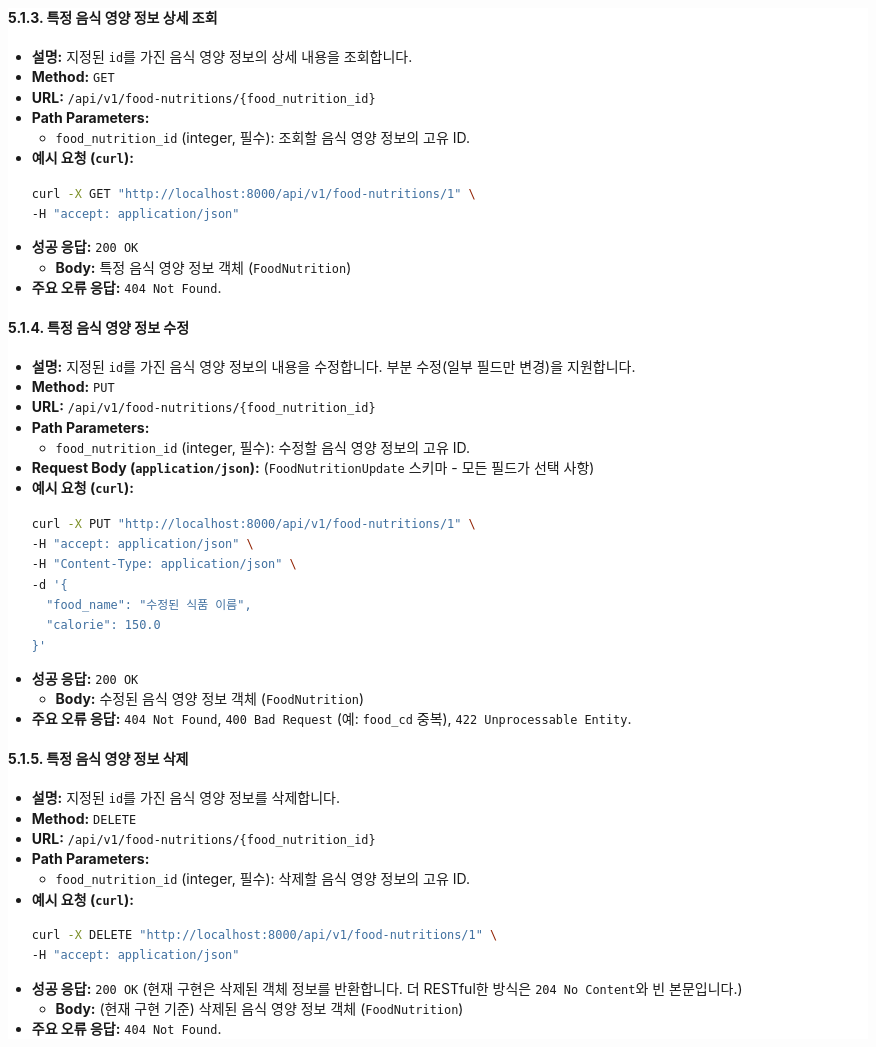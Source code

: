 #### 5.1.3. 특정 음식 영양 정보 상세 조회

* **설명:** 지정된 `id`를 가진 음식 영양 정보의 상세 내용을 조회합니다.
* **Method:** `GET`
* **URL:** `/api/v1/food-nutritions/{food_nutrition_id}`
* **Path Parameters:**
    * `food_nutrition_id` (integer, 필수): 조회할 음식 영양 정보의 고유 ID.
* **예시 요청 (`curl`):**
    ```bash
    curl -X GET "http://localhost:8000/api/v1/food-nutritions/1" \
    -H "accept: application/json"
    ```
* **성공 응답:** `200 OK`
    * **Body:** 특정 음식 영양 정보 객체 (`FoodNutrition`)
* **주요 오류 응답:** `404 Not Found`.

#### 5.1.4. 특정 음식 영양 정보 수정

* **설명:** 지정된 `id`를 가진 음식 영양 정보의 내용을 수정합니다. 부분 수정(일부 필드만 변경)을 지원합니다.
* **Method:** `PUT`
* **URL:** `/api/v1/food-nutritions/{food_nutrition_id}`
* **Path Parameters:**
    * `food_nutrition_id` (integer, 필수): 수정할 음식 영양 정보의 고유 ID.
* **Request Body (`application/json`):** (`FoodNutritionUpdate` 스키마 - 모든 필드가 선택 사항)
* **예시 요청 (`curl`):**
    ```bash
    curl -X PUT "http://localhost:8000/api/v1/food-nutritions/1" \
    -H "accept: application/json" \
    -H "Content-Type: application/json" \
    -d '{
      "food_name": "수정된 식품 이름",
      "calorie": 150.0
    }'
    ```
* **성공 응답:** `200 OK`
    * **Body:** 수정된 음식 영양 정보 객체 (`FoodNutrition`)
* **주요 오류 응답:** `404 Not Found`, `400 Bad Request` (예: `food_cd` 중복), `422 Unprocessable Entity`.

#### 5.1.5. 특정 음식 영양 정보 삭제

* **설명:** 지정된 `id`를 가진 음식 영양 정보를 삭제합니다.
* **Method:** `DELETE`
* **URL:** `/api/v1/food-nutritions/{food_nutrition_id}`
* **Path Parameters:**
    * `food_nutrition_id` (integer, 필수): 삭제할 음식 영양 정보의 고유 ID.
* **예시 요청 (`curl`):**
    ```bash
    curl -X DELETE "http://localhost:8000/api/v1/food-nutritions/1" \
    -H "accept: application/json"
    ```
* **성공 응답:** `200 OK` (현재 구현은 삭제된 객체 정보를 반환합니다. 더 RESTful한 방식은 `204 No Content`와 빈 본문입니다.)
    * **Body:** (현재 구현 기준) 삭제된 음식 영양 정보 객체 (`FoodNutrition`)
* **주요 오류 응답:** `404 Not Found`.
